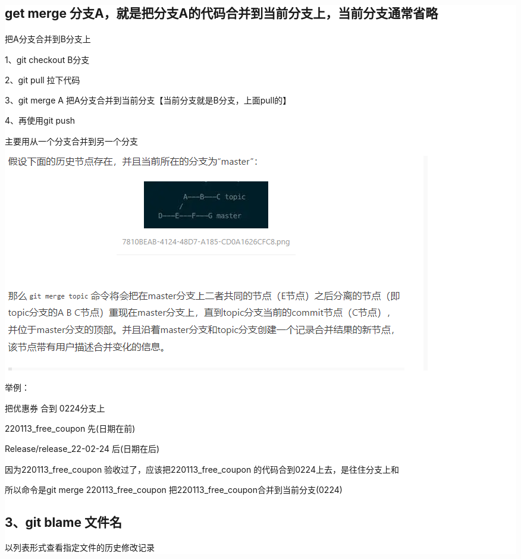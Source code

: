 ## get merge 分支A，就是把分支A的代码合并到当前分支上，当前分支通常省略

把A分支合并到B分支上

1、git checkout B分支

2、git pull   拉下代码

3、git merge A    把A分支合并到当前分支【当前分支就是B分支，上面pull的】

4、再使用git push



主要用从一个分支合并到另一个分支

![1642386818781](img\1642386818781.png)

举例：

把优惠券 合到  0224分支上

220113_free_coupon         先(日期在前)

Release/release_22-02-24  后(日期在后)

因为220113_free_coupon   验收过了，应该把220113_free_coupon 的代码合到0224上去，是往住分支上和


所以命令是git merge 220113_free_coupon  把220113_free_coupon合并到当前分支(0224)







## 3、git blame 文件名

以列表形式查看指定文件的历史修改记录
